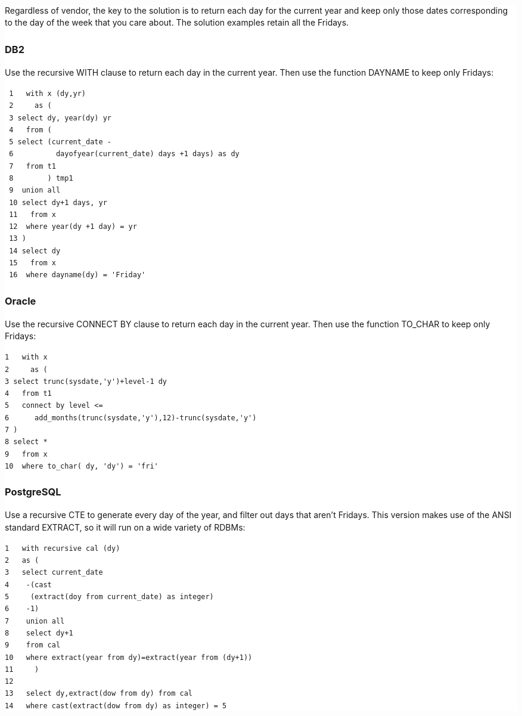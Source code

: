 Regardless of vendor, the key to the solution is to return each day for the current year and keep only those dates corresponding to the day of the week that you care about. The solution examples retain all the Fridays.

### DB2

Use the recursive WITH clause to return each day in the current year. Then use the function DAYNAME to keep only Fridays:

```
 1   with x (dy,yr)
 2     as (
 3 select dy, year(dy) yr
 4   from (
 5 select (current_date -
 6          dayofyear(current_date) days +1 days) as dy
 7   from t1
 8        ) tmp1
 9  union all
 10 select dy+1 days, yr
 11   from x
 12  where year(dy +1 day) = yr
 13 )
 14 select dy
 15   from x
 16  where dayname(dy) = 'Friday'
```

### Oracle

Use the recursive CONNECT BY clause to return each day in the current year. []()Then use the function TO\_CHAR to keep only Fridays:

```
1   with x
2     as (
3 select trunc(sysdate,'y')+level-1 dy
4   from t1
5   connect by level <=
6      add_months(trunc(sysdate,'y'),12)-trunc(sysdate,'y')
7 )
8 select *
9   from x
10  where to_char( dy, 'dy') = 'fri'
```

### PostgreSQL

Use a recursive CTE to generate every day of the year, and filter out days that aren’t Fridays. This version makes use of the ANSI standard EXTRACT, so it will run on a wide variety of RDBMs:

```
1   with recursive cal (dy)
2   as (
3   select current_date
4    -(cast
5     (extract(doy from current_date) as integer)
6    -1)
7    union all
8    select dy+1
9    from cal
10   where extract(year from dy)=extract(year from (dy+1))
11     )
12
13   select dy,extract(dow from dy) from cal
14   where cast(extract(dow from dy) as integer) = 5
```